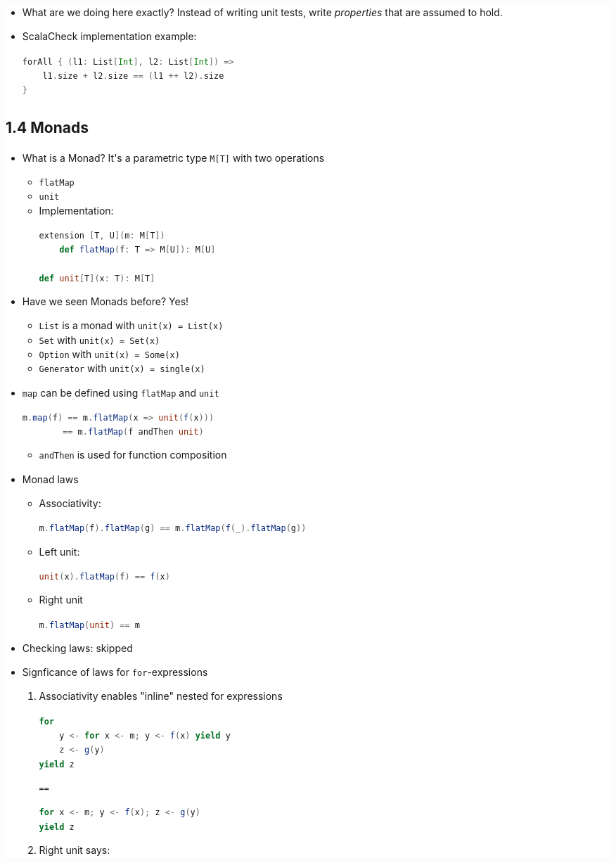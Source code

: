 - What are we doing here exactly? Instead of writing unit tests, write _properties_ that are assumed to hold.

- ScalaCheck implementation example:
    ```scala
    forAll { (l1: List[Int], l2: List[Int]) => 
        l1.size + l2.size == (l1 ++ l2).size
    }
    ```

## 1.4 Monads

- What is a Monad? It's a parametric type `M[T]` with two operations
    - `flatMap`
    - `unit`
    - Implementation:
        ```scala
        extension [T, U](m: M[T])
            def flatMap(f: T => M[U]): M[U]

        def unit[T](x: T): M[T]
        ```

- Have we seen Monads before? Yes!
    - `List` is a monad with `unit(x) = List(x)`
    - `Set` with `unit(x) = Set(x)`
    - `Option` with `unit(x) = Some(x)`
    - `Generator` with `unit(x) = single(x)`

- `map` can be defined using `flatMap` and `unit`
    ```scala
    m.map(f) == m.flatMap(x => unit(f(x)))
            == m.flatMap(f andThen unit)
    ```
    - `andThen` is used for function composition

- Monad laws
    - Associativity:
        ```scala
        m.flatMap(f).flatMap(g) == m.flatMap(f(_).flatMap(g))
        ```
    - Left unit:
        ```scala
        unit(x).flatMap(f) == f(x)
        ```
    - Right unit
        ```scala
        m.flatMap(unit) == m
        ```

- Checking laws: skipped

- Signficance of laws for `for`-expressions
    1. Associativity enables "inline" nested for expressions
        ```scala
        for
            y <- for x <- m; y <- f(x) yield y
            z <- g(y)
        yield z
        ```
        `==`
        ```scala
        for x <- m; y <- f(x); z <- g(y)
        yield z
        ```
    2. Right unit says: